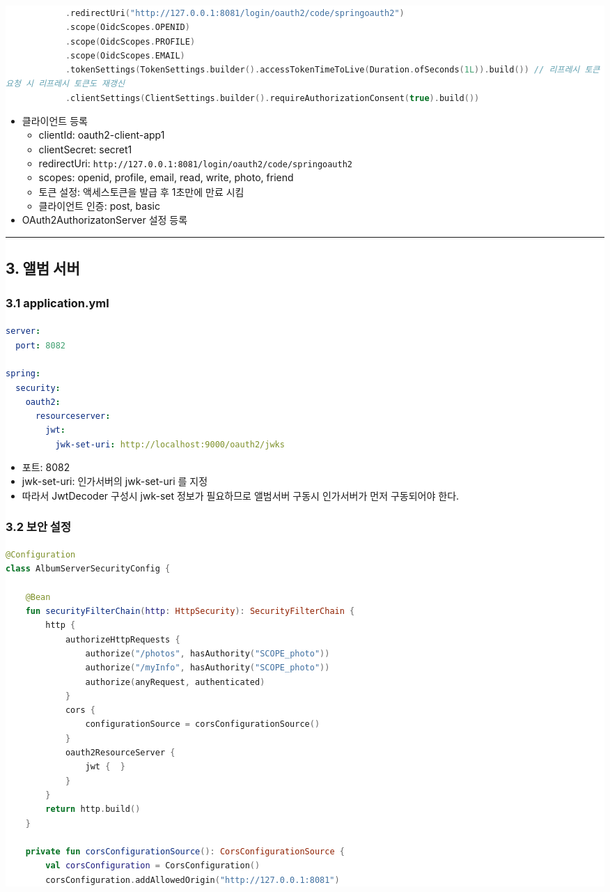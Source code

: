 ```kotlin
            .redirectUri("http://127.0.0.1:8081/login/oauth2/code/springoauth2")
            .scope(OidcScopes.OPENID)
            .scope(OidcScopes.PROFILE)
            .scope(OidcScopes.EMAIL)
            .tokenSettings(TokenSettings.builder().accessTokenTimeToLive(Duration.ofSeconds(1L)).build()) // 리프레시 토큰 요청 시 리프레시 토큰도 재갱신
            .clientSettings(ClientSettings.builder().requireAuthorizationConsent(true).build())
```
- 클라이언트 등록
  - clientId: oauth2-client-app1
  - clientSecret: secret1
  - redirectUri: `http://127.0.0.1:8081/login/oauth2/code/springoauth2`
  - scopes: openid, profile, email, read, write, photo, friend
  - 토큰 설정: 액세스토큰을 발급 후 1초만에 만료 시킴
  - 클라이언트 인증: post, basic
- OAuth2AuthorizatonServer 설정 등록

---

## 3. 앨범 서버

### 3.1 application.yml
```yaml
server:
  port: 8082

spring:
  security:
    oauth2:
      resourceserver:
        jwt:
          jwk-set-uri: http://localhost:9000/oauth2/jwks
```
- 포트: 8082
- jwk-set-uri: 인가서버의 jwk-set-uri 를 지정
- 따라서 JwtDecoder 구성시 jwk-set 정보가 필요하므로 앨범서버 구동시 인가서버가 먼저 구동되어야 한다.

### 3.2 보안 설정
```kotlin
@Configuration
class AlbumServerSecurityConfig {

    @Bean
    fun securityFilterChain(http: HttpSecurity): SecurityFilterChain {
        http {
            authorizeHttpRequests {
                authorize("/photos", hasAuthority("SCOPE_photo"))
                authorize("/myInfo", hasAuthority("SCOPE_photo"))
                authorize(anyRequest, authenticated)
            }
            cors {
                configurationSource = corsConfigurationSource()
            }
            oauth2ResourceServer {
                jwt {  }
            }
        }
        return http.build()
    }

    private fun corsConfigurationSource(): CorsConfigurationSource {
        val corsConfiguration = CorsConfiguration()
        corsConfiguration.addAllowedOrigin("http://127.0.0.1:8081")
```